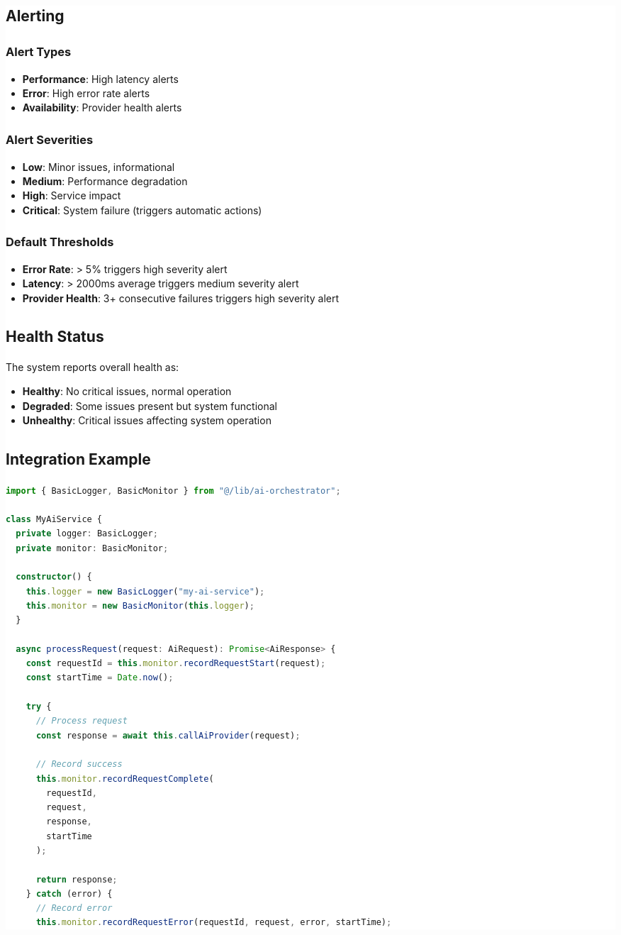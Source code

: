## Alerting

### Alert Types

- **Performance**: High latency alerts
- **Error**: High error rate alerts
- **Availability**: Provider health alerts

### Alert Severities

- **Low**: Minor issues, informational
- **Medium**: Performance degradation
- **High**: Service impact
- **Critical**: System failure (triggers automatic actions)

### Default Thresholds

- **Error Rate**: > 5% triggers high severity alert
- **Latency**: > 2000ms average triggers medium severity alert
- **Provider Health**: 3+ consecutive failures triggers high severity alert

## Health Status

The system reports overall health as:

- **Healthy**: No critical issues, normal operation
- **Degraded**: Some issues present but system functional
- **Unhealthy**: Critical issues affecting system operation

## Integration Example

```typescript
import { BasicLogger, BasicMonitor } from "@/lib/ai-orchestrator";

class MyAiService {
  private logger: BasicLogger;
  private monitor: BasicMonitor;

  constructor() {
    this.logger = new BasicLogger("my-ai-service");
    this.monitor = new BasicMonitor(this.logger);
  }

  async processRequest(request: AiRequest): Promise<AiResponse> {
    const requestId = this.monitor.recordRequestStart(request);
    const startTime = Date.now();

    try {
      // Process request
      const response = await this.callAiProvider(request);

      // Record success
      this.monitor.recordRequestComplete(
        requestId,
        request,
        response,
        startTime
      );

      return response;
    } catch (error) {
      // Record error
      this.monitor.recordRequestError(requestId, request, error, startTime);
```